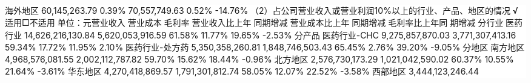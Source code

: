 海外地区
60,145,263.79
0.39%
70,557,749.63
0.52%
-14.76%
（2）占公司营业收入或营业利润10%以上的行业、产品、地区的情况
√适用□不适用
单位：元营业收入
营业成本
毛利率
营业收入比上年
同期增减
营业成本比上年
同期增减
毛利率比上年同
期增减
分行业
医药行业
14,626,216,130.84
5,620,053,916.59
61.58%
11.77%
19.65%
-2.53%
分产品
医药行业-CHC
9,275,857,870.03
3,771,307,413.16
59.34%
17.72%
11.95%
2.10%
医药行业-处方药
5,350,358,260.81
1,848,746,503.43
65.45%
2.76%
39.20%
-9.05%
分地区
南方地区
4,968,576,081.55
2,002,112,787.82
59.70%
15.62%
18.44%
-0.96%
北方地区
2,576,730,173.29
1,021,042,590.02
60.37%
10.55%
21.64%
-3.61%
华东地区
4,270,418,869.57
1,791,301,812.74
58.05%
12.07%
22.52%
-3.58%
西部地区
3,444,123,246.44